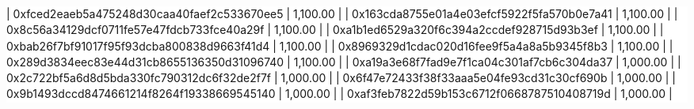 | 0xfced2eaeb5a475248d30caa40faef2c533670ee5 | 1,100.00     |
| 0x163cda8755e01a4e03efcf5922f5fa570b0e7a41 | 1,100.00     |
| 0x8c56a34129dcf0711fe57e47fdcb733fce40a29f | 1,100.00     |
| 0xa1b1ed6529a320f6c394a2ccdef928715d93b3ef | 1,100.00     |
| 0xbab26f7bf91017f95f93dcba800838d9663f41d4 | 1,100.00     |
| 0x8969329d1cdac020d16fee9f5a4a8a5b9345f8b3 | 1,100.00     |
| 0x289d3834eec83e44d31cb8655136350d31096740 | 1,100.00     |
| 0xa19a3e68f7fad9e7f1ca04c301af7cb6c304da37 | 1,000.00     |
| 0x2c722bf5a6d8d5bda330fc790312dc6f32de2f7f | 1,000.00     |
| 0x6f47e72433f38f33aaa5e04fe93cd31c30cf690b | 1,000.00     |
| 0x9b1493dccd8474661214f8264f19338669545140 | 1,000.00     |
| 0xaf3feb7822d59b153c6712f0668787510408719d | 1,000.00     |
